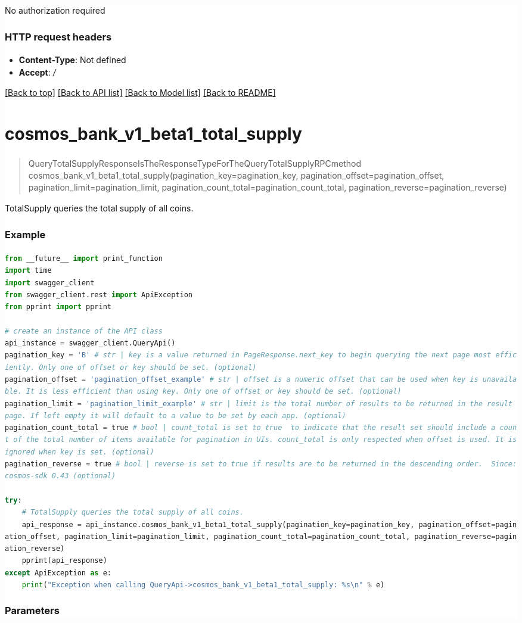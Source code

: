 No authorization required

### HTTP request headers

 - **Content-Type**: Not defined
 - **Accept**: */*

[[Back to top]](#) [[Back to API list]](../README.md#documentation-for-api-endpoints) [[Back to Model list]](../README.md#documentation-for-models) [[Back to README]](../README.md)

# **cosmos_bank_v1_beta1_total_supply**
> QueryTotalSupplyResponseIsTheResponseTypeForTheQueryTotalSupplyRPCmethod cosmos_bank_v1_beta1_total_supply(pagination_key=pagination_key, pagination_offset=pagination_offset, pagination_limit=pagination_limit, pagination_count_total=pagination_count_total, pagination_reverse=pagination_reverse)

TotalSupply queries the total supply of all coins.

### Example
```python
from __future__ import print_function
import time
import swagger_client
from swagger_client.rest import ApiException
from pprint import pprint

# create an instance of the API class
api_instance = swagger_client.QueryApi()
pagination_key = 'B' # str | key is a value returned in PageResponse.next_key to begin querying the next page most efficiently. Only one of offset or key should be set. (optional)
pagination_offset = 'pagination_offset_example' # str | offset is a numeric offset that can be used when key is unavailable. It is less efficient than using key. Only one of offset or key should be set. (optional)
pagination_limit = 'pagination_limit_example' # str | limit is the total number of results to be returned in the result page. If left empty it will default to a value to be set by each app. (optional)
pagination_count_total = true # bool | count_total is set to true  to indicate that the result set should include a count of the total number of items available for pagination in UIs. count_total is only respected when offset is used. It is ignored when key is set. (optional)
pagination_reverse = true # bool | reverse is set to true if results are to be returned in the descending order.  Since: cosmos-sdk 0.43 (optional)

try:
    # TotalSupply queries the total supply of all coins.
    api_response = api_instance.cosmos_bank_v1_beta1_total_supply(pagination_key=pagination_key, pagination_offset=pagination_offset, pagination_limit=pagination_limit, pagination_count_total=pagination_count_total, pagination_reverse=pagination_reverse)
    pprint(api_response)
except ApiException as e:
    print("Exception when calling QueryApi->cosmos_bank_v1_beta1_total_supply: %s\n" % e)
```

### Parameters
